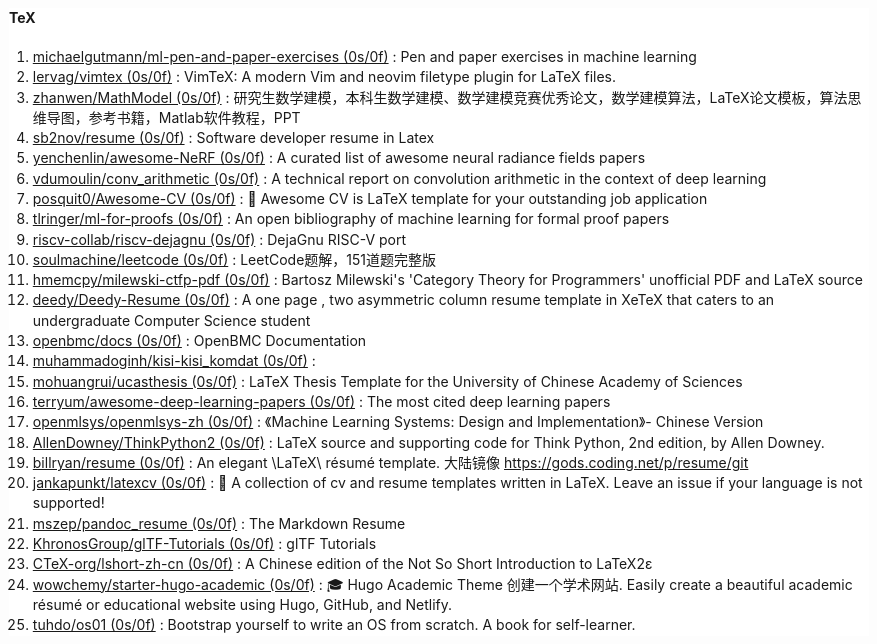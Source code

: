 #### TeX
1. [michaelgutmann/ml-pen-and-paper-exercises (0s/0f)](https://github.com/michaelgutmann/ml-pen-and-paper-exercises) : Pen and paper exercises in machine learning
2. [lervag/vimtex (0s/0f)](https://github.com/lervag/vimtex) : VimTeX: A modern Vim and neovim filetype plugin for LaTeX files.
3. [zhanwen/MathModel (0s/0f)](https://github.com/zhanwen/MathModel) : 研究生数学建模，本科生数学建模、数学建模竞赛优秀论文，数学建模算法，LaTeX论文模板，算法思维导图，参考书籍，Matlab软件教程，PPT
4. [sb2nov/resume (0s/0f)](https://github.com/sb2nov/resume) : Software developer resume in Latex
5. [yenchenlin/awesome-NeRF (0s/0f)](https://github.com/yenchenlin/awesome-NeRF) : A curated list of awesome neural radiance fields papers
6. [vdumoulin/conv_arithmetic (0s/0f)](https://github.com/vdumoulin/conv_arithmetic) : A technical report on convolution arithmetic in the context of deep learning
7. [posquit0/Awesome-CV (0s/0f)](https://github.com/posquit0/Awesome-CV) : 📄 Awesome CV is LaTeX template for your outstanding job application
8. [tlringer/ml-for-proofs (0s/0f)](https://github.com/tlringer/ml-for-proofs) : An open bibliography of machine learning for formal proof papers
9. [riscv-collab/riscv-dejagnu (0s/0f)](https://github.com/riscv-collab/riscv-dejagnu) : DejaGnu RISC-V port
10. [soulmachine/leetcode (0s/0f)](https://github.com/soulmachine/leetcode) : LeetCode题解，151道题完整版
11. [hmemcpy/milewski-ctfp-pdf (0s/0f)](https://github.com/hmemcpy/milewski-ctfp-pdf) : Bartosz Milewski's 'Category Theory for Programmers' unofficial PDF and LaTeX source
12. [deedy/Deedy-Resume (0s/0f)](https://github.com/deedy/Deedy-Resume) : A one page , two asymmetric column resume template in XeTeX that caters to an undergraduate Computer Science student
13. [openbmc/docs (0s/0f)](https://github.com/openbmc/docs) : OpenBMC Documentation
14. [muhammadoginh/kisi-kisi_komdat (0s/0f)](https://github.com/muhammadoginh/kisi-kisi_komdat) : 
15. [mohuangrui/ucasthesis (0s/0f)](https://github.com/mohuangrui/ucasthesis) : LaTeX Thesis Template for the University of Chinese Academy of Sciences
16. [terryum/awesome-deep-learning-papers (0s/0f)](https://github.com/terryum/awesome-deep-learning-papers) : The most cited deep learning papers
17. [openmlsys/openmlsys-zh (0s/0f)](https://github.com/openmlsys/openmlsys-zh) : 《Machine Learning Systems: Design and Implementation》- Chinese Version
18. [AllenDowney/ThinkPython2 (0s/0f)](https://github.com/AllenDowney/ThinkPython2) : LaTeX source and supporting code for Think Python, 2nd edition, by Allen Downey.
19. [billryan/resume (0s/0f)](https://github.com/billryan/resume) : An elegant \LaTeX\ résumé template. 大陆镜像 https://gods.coding.net/p/resume/git
20. [jankapunkt/latexcv (0s/0f)](https://github.com/jankapunkt/latexcv) : 👔 A collection of cv and resume templates written in LaTeX. Leave an issue if your language is not supported!
21. [mszep/pandoc_resume (0s/0f)](https://github.com/mszep/pandoc_resume) : The Markdown Resume
22. [KhronosGroup/glTF-Tutorials (0s/0f)](https://github.com/KhronosGroup/glTF-Tutorials) : glTF Tutorials
23. [CTeX-org/lshort-zh-cn (0s/0f)](https://github.com/CTeX-org/lshort-zh-cn) : A Chi­nese edi­tion of the Not So Short Introduction to LaTeX2ε
24. [wowchemy/starter-hugo-academic (0s/0f)](https://github.com/wowchemy/starter-hugo-academic) : 🎓 Hugo Academic Theme 创建一个学术网站. Easily create a beautiful academic résumé or educational website using Hugo, GitHub, and Netlify.
25. [tuhdo/os01 (0s/0f)](https://github.com/tuhdo/os01) : Bootstrap yourself to write an OS from scratch. A book for self-learner.
